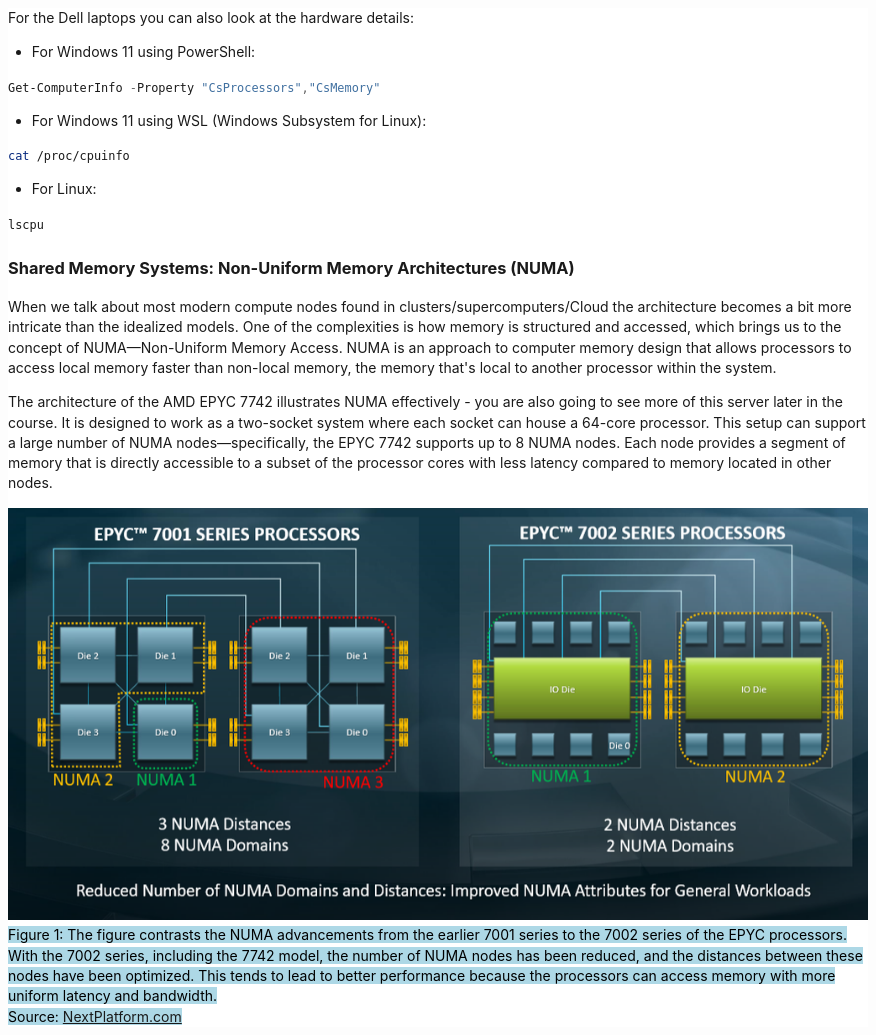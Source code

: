 For the Dell laptops you can also look at the hardware details:

* For Windows 11 using PowerShell:
```powershell
Get-ComputerInfo -Property "CsProcessors","CsMemory"
```
* For Windows 11 using WSL (Windows Subsystem for Linux):
```bash
cat /proc/cpuinfo
```
* For Linux:
```bash
lscpu
```

### Shared Memory Systems: Non-Uniform Memory Architectures (NUMA)

When we talk about most modern compute nodes found in clusters/supercomputers/Cloud the architecture becomes a bit more intricate than the idealized models. One of the complexities is how memory is structured and accessed, which brings us to the concept of NUMA—Non-Uniform Memory Access. NUMA is an approach to computer memory design that allows processors to access local memory faster than non-local memory, the memory that's local to another processor within the system.

The architecture of the AMD EPYC 7742 illustrates NUMA effectively - you are
also going to see more of this server later in the course. It is designed to
work as a two-socket system where each socket can house a 64-core processor.
This setup can support a large number of NUMA nodes—specifically, the EPYC 7742
supports up to 8 NUMA nodes. Each node provides a segment of memory that is
directly accessible to a subset of the processor cores with less latency
compared to memory located in other nodes.

![Typical NUMA layout](amd-rome-arch-numa.png)
<mark style="background-color: lightblue">
Figure 1: The figure contrasts the NUMA advancements from the earlier 7001
series to the 7002 series of the EPYC processors. With the 7002 series,
including the 7742 model, the number of NUMA nodes has been reduced, and the
distances between these nodes have been optimized. This tends to lead to better
performance because the processors can access memory with more uniform latency
and bandwidth.
<br>Source: [NextPlatform.com](https://www.nextplatform.com/2019/08/15/a-deep-dive-into-amds-rome-epyc-architecture/)
</mark>
